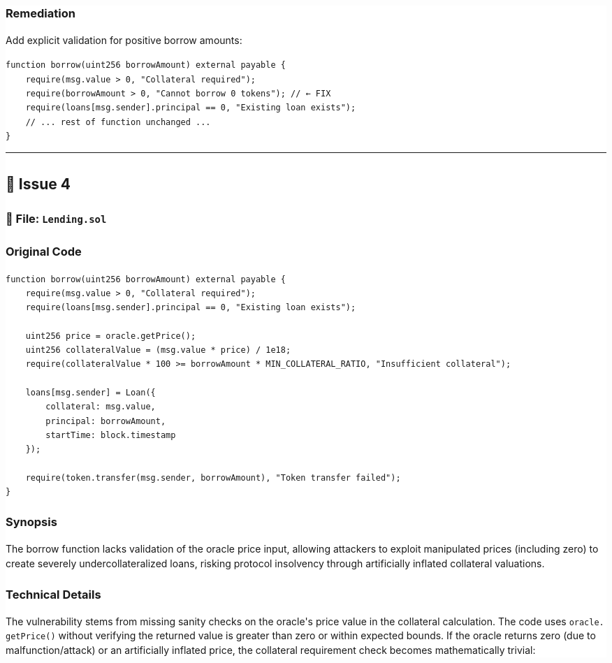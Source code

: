 ### Remediation
Add explicit validation for positive borrow amounts:
```solidity
function borrow(uint256 borrowAmount) external payable {
    require(msg.value > 0, "Collateral required");
    require(borrowAmount > 0, "Cannot borrow 0 tokens"); // ← FIX
    require(loans[msg.sender].principal == 0, "Existing loan exists");
    // ... rest of function unchanged ...
}
```



---

## 🚨 Issue 4

### 📄 File: `Lending.sol`

### Original Code
```solidity
function borrow(uint256 borrowAmount) external payable {
    require(msg.value > 0, "Collateral required");
    require(loans[msg.sender].principal == 0, "Existing loan exists");
    
    uint256 price = oracle.getPrice();
    uint256 collateralValue = (msg.value * price) / 1e18;
    require(collateralValue * 100 >= borrowAmount * MIN_COLLATERAL_RATIO, "Insufficient collateral");
    
    loans[msg.sender] = Loan({
        collateral: msg.value,
        principal: borrowAmount,
        startTime: block.timestamp
    });
    
    require(token.transfer(msg.sender, borrowAmount), "Token transfer failed");
}
```

### Synopsis
The borrow function lacks validation of the oracle price input, allowing attackers to exploit manipulated prices (including zero) to create severely undercollateralized loans, risking protocol insolvency through artificially inflated collateral valuations.

### Technical Details
The vulnerability stems from missing sanity checks on the oracle's price value in the collateral calculation. The code uses `oracle.getPrice()` without verifying the returned value is greater than zero or within expected bounds. If the oracle returns zero (due to malfunction/attack) or an artificially inflated price, the collateral requirement check becomes mathematically trivial:
